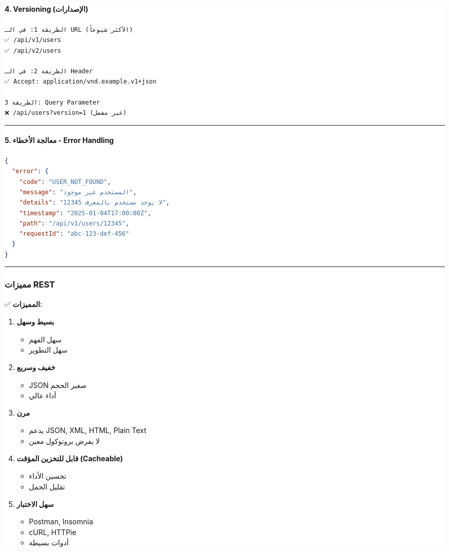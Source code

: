 
#### 4. Versioning (الإصدارات)

```
الطريقة 1: في الـ URL (الأكثر شيوعاً)
✅ /api/v1/users
✅ /api/v2/users

الطريقة 2: في الـ Header
✅ Accept: application/vnd.example.v1+json

الطريقة 3: Query Parameter
❌ /api/users?version=1 (غير مفضل)
```

---

#### 5. معالجة الأخطاء - Error Handling

```json
{
  "error": {
    "code": "USER_NOT_FOUND",
    "message": "المستخدم غير موجود",
    "details": "لا يوجد مستخدم بالمعرف 12345",
    "timestamp": "2025-01-04T17:00:00Z",
    "path": "/api/v1/users/12345",
    "requestId": "abc-123-def-456"
  }
}
```

---

### مميزات REST

✅ **المميزات**:
1. **بسيط وسهل**
   - سهل الفهم
   - سهل التطوير

2. **خفيف وسريع**
   - JSON صغير الحجم
   - أداء عالي

3. **مرن**
   - يدعم JSON, XML, HTML, Plain Text
   - لا يفرض بروتوكول معين

4. **قابل للتخزين المؤقت (Cacheable)**
   - تحسين الأداء
   - تقليل الحمل

5. **سهل الاختبار**
   - Postman, Insomnia
   - cURL, HTTPie
   - أدوات بسيطة
